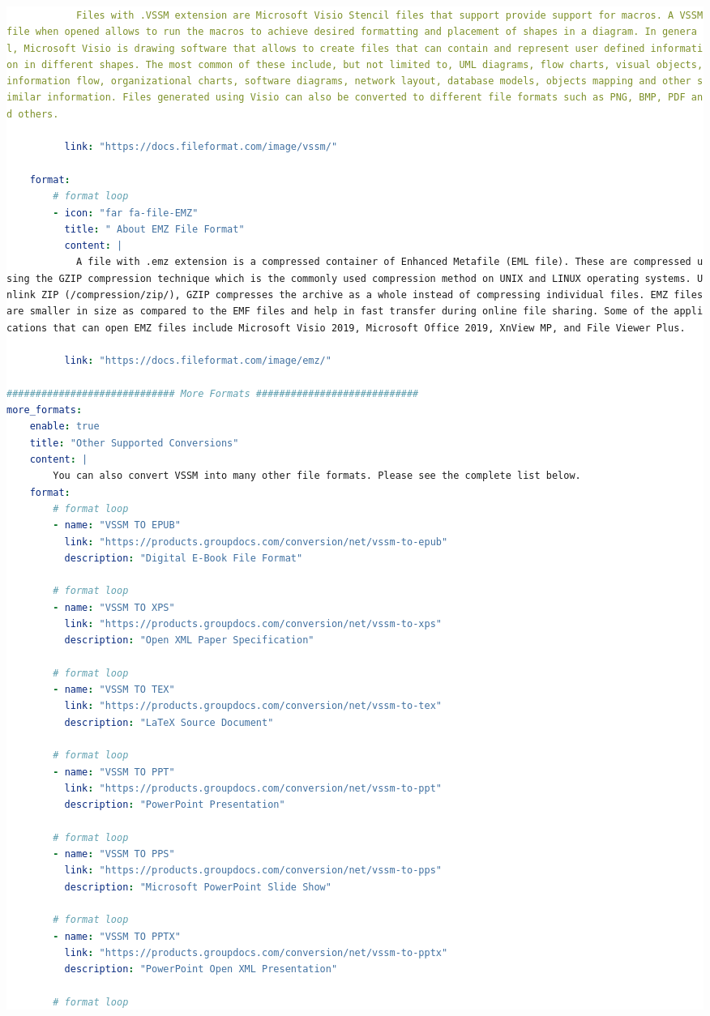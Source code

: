 ```yaml
            Files with .VSSM extension are Microsoft Visio Stencil files that support provide support for macros. A VSSM file when opened allows to run the macros to achieve desired formatting and placement of shapes in a diagram. In general, Microsoft Visio is drawing software that allows to create files that can contain and represent user defined information in different shapes. The most common of these include, but not limited to, UML diagrams, flow charts, visual objects, information flow, organizational charts, software diagrams, network layout, database models, objects mapping and other similar information. Files generated using Visio can also be converted to different file formats such as PNG, BMP, PDF and others.

          link: "https://docs.fileformat.com/image/vssm/"

    format:
        # format loop
        - icon: "far fa-file-EMZ"
          title: " About EMZ File Format"
          content: |
            A file with .emz extension is a compressed container of Enhanced Metafile (EML file). These are compressed using the GZIP compression technique which is the commonly used compression method on UNIX and LINUX operating systems. Unlink ZIP (/compression/zip/), GZIP compresses the archive as a whole instead of compressing individual files. EMZ files are smaller in size as compared to the EMF files and help in fast transfer during online file sharing. Some of the applications that can open EMZ files include Microsoft Visio 2019, Microsoft Office 2019, XnView MP, and File Viewer Plus.

          link: "https://docs.fileformat.com/image/emz/"

############################# More Formats ############################
more_formats:
    enable: true
    title: "Other Supported Conversions"
    content: |
        You can also convert VSSM into many other file formats. Please see the complete list below.
    format: 
        # format loop
        - name: "VSSM TO EPUB"
          link: "https://products.groupdocs.com/conversion/net/vssm-to-epub"
          description: "Digital E-Book File Format"

        # format loop
        - name: "VSSM TO XPS"
          link: "https://products.groupdocs.com/conversion/net/vssm-to-xps"
          description: "Open XML Paper Specification"

        # format loop
        - name: "VSSM TO TEX"
          link: "https://products.groupdocs.com/conversion/net/vssm-to-tex"
          description: "LaTeX Source Document"

        # format loop
        - name: "VSSM TO PPT"
          link: "https://products.groupdocs.com/conversion/net/vssm-to-ppt"
          description: "PowerPoint Presentation"

        # format loop
        - name: "VSSM TO PPS"
          link: "https://products.groupdocs.com/conversion/net/vssm-to-pps"
          description: "Microsoft PowerPoint Slide Show"

        # format loop
        - name: "VSSM TO PPTX"
          link: "https://products.groupdocs.com/conversion/net/vssm-to-pptx"
          description: "PowerPoint Open XML Presentation"

        # format loop
```
